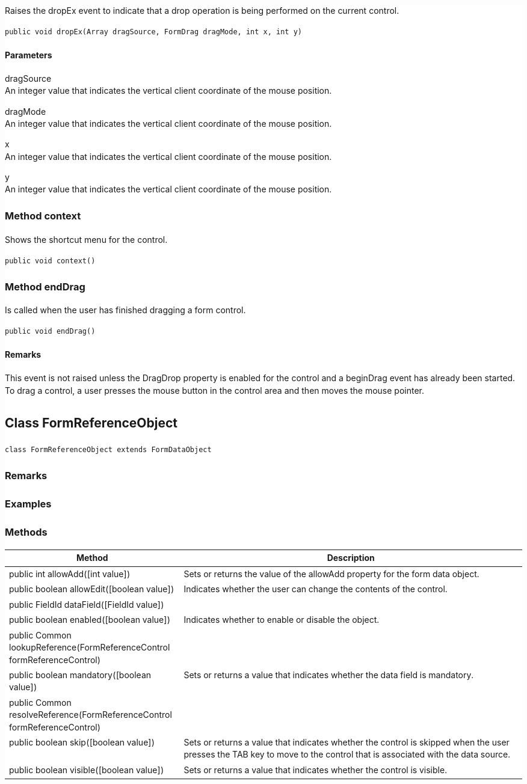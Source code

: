 Raises the dropEx event to indicate that a drop operation is being performed on the current control.

    public void dropEx(Array dragSource, FormDrag dragMode, int x, int y)

#### Parameters

dragSource  
An integer value that indicates the vertical client coordinate of the mouse position.



dragMode  
An integer value that indicates the vertical client coordinate of the mouse position.



x  
An integer value that indicates the vertical client coordinate of the mouse position.



y  
An integer value that indicates the vertical client coordinate of the mouse position.

### Method context

Shows the shortcut menu for the control.

    public void context()

### Method endDrag

Is called when the user has finished dragging a form control.

    public void endDrag()

#### Remarks

This event is not raised unless the DragDrop property is enabled for the control and a beginDrag event has already been started. To drag a control, a user presses the mouse button in the control area and then moves the mouse pointer.

## Class FormReferenceObject
    class FormReferenceObject extends FormDataObject

### Remarks

### Examples

### Methods

| Method                                                                    | Description                                                                                                                                                             |
|---------------------------------------------------------------------------|-------------------------------------------------------------------------------------------------------------------------------------------------------------------------|
| public int allowAdd(\[int value\])                                        | Sets or returns the value of the allowAdd property for the form data object.                                                                                            |
| public boolean allowEdit(\[boolean value\])                               | Indicates whether the user can change the contents of the control.                                                                                                      |
| public FieldId dataField(\[FieldId value\])                               |                                                                                                                                                                         |
| public boolean enabled(\[boolean value\])                                 | Indicates whether to enable or disable the object.                                                                                                                      |
| public Common lookupReference(FormReferenceControl formReferenceControl)  |                                                                                                                                                                         |
| public boolean mandatory(\[boolean value\])                               | Sets or returns a value that indicates whether the data field is mandatory.                                                                                             |
| public Common resolveReference(FormReferenceControl formReferenceControl) |                                                                                                                                                                         |
| public boolean skip(\[boolean value\])                                    | Sets or returns a value that indicates whether the control is skipped when the user presses the TAB key to move to the control that is associated with the data source. |
| public boolean visible(\[boolean value\])                                 | Sets or returns a value that indicates whether the control is visible.                                                                                                  |
